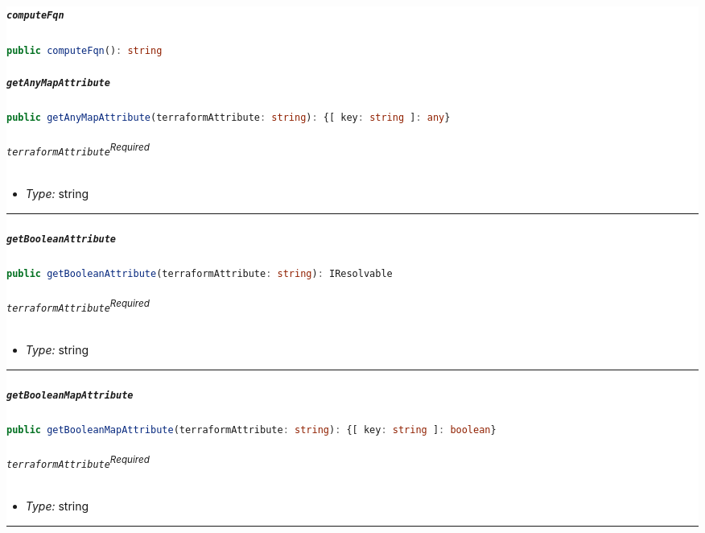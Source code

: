 
##### `computeFqn` <a name="computeFqn" id="@cdktf/provider-snowflake.dataSnowflakeSchemas.DataSnowflakeSchemasInOutputReference.computeFqn"></a>

```typescript
public computeFqn(): string
```

##### `getAnyMapAttribute` <a name="getAnyMapAttribute" id="@cdktf/provider-snowflake.dataSnowflakeSchemas.DataSnowflakeSchemasInOutputReference.getAnyMapAttribute"></a>

```typescript
public getAnyMapAttribute(terraformAttribute: string): {[ key: string ]: any}
```

###### `terraformAttribute`<sup>Required</sup> <a name="terraformAttribute" id="@cdktf/provider-snowflake.dataSnowflakeSchemas.DataSnowflakeSchemasInOutputReference.getAnyMapAttribute.parameter.terraformAttribute"></a>

- *Type:* string

---

##### `getBooleanAttribute` <a name="getBooleanAttribute" id="@cdktf/provider-snowflake.dataSnowflakeSchemas.DataSnowflakeSchemasInOutputReference.getBooleanAttribute"></a>

```typescript
public getBooleanAttribute(terraformAttribute: string): IResolvable
```

###### `terraformAttribute`<sup>Required</sup> <a name="terraformAttribute" id="@cdktf/provider-snowflake.dataSnowflakeSchemas.DataSnowflakeSchemasInOutputReference.getBooleanAttribute.parameter.terraformAttribute"></a>

- *Type:* string

---

##### `getBooleanMapAttribute` <a name="getBooleanMapAttribute" id="@cdktf/provider-snowflake.dataSnowflakeSchemas.DataSnowflakeSchemasInOutputReference.getBooleanMapAttribute"></a>

```typescript
public getBooleanMapAttribute(terraformAttribute: string): {[ key: string ]: boolean}
```

###### `terraformAttribute`<sup>Required</sup> <a name="terraformAttribute" id="@cdktf/provider-snowflake.dataSnowflakeSchemas.DataSnowflakeSchemasInOutputReference.getBooleanMapAttribute.parameter.terraformAttribute"></a>

- *Type:* string

---
